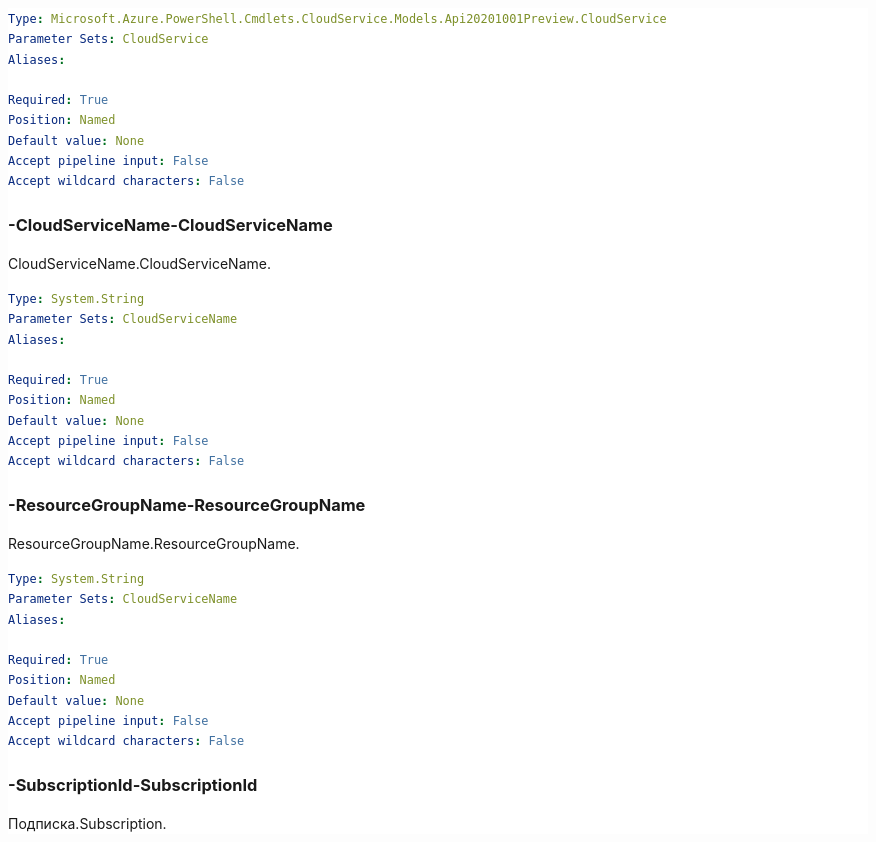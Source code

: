 ```yaml
Type: Microsoft.Azure.PowerShell.Cmdlets.CloudService.Models.Api20201001Preview.CloudService
Parameter Sets: CloudService
Aliases:

Required: True
Position: Named
Default value: None
Accept pipeline input: False
Accept wildcard characters: False
```

### <span data-ttu-id="c912d-118">-CloudServiceName</span><span class="sxs-lookup"><span data-stu-id="c912d-118">-CloudServiceName</span></span>
<span data-ttu-id="c912d-119">CloudServiceName.</span><span class="sxs-lookup"><span data-stu-id="c912d-119">CloudServiceName.</span></span>

```yaml
Type: System.String
Parameter Sets: CloudServiceName
Aliases:

Required: True
Position: Named
Default value: None
Accept pipeline input: False
Accept wildcard characters: False
```

### <span data-ttu-id="c912d-120">-ResourceGroupName</span><span class="sxs-lookup"><span data-stu-id="c912d-120">-ResourceGroupName</span></span>
<span data-ttu-id="c912d-121">ResourceGroupName.</span><span class="sxs-lookup"><span data-stu-id="c912d-121">ResourceGroupName.</span></span>

```yaml
Type: System.String
Parameter Sets: CloudServiceName
Aliases:

Required: True
Position: Named
Default value: None
Accept pipeline input: False
Accept wildcard characters: False
```

### <span data-ttu-id="c912d-122">-SubscriptionId</span><span class="sxs-lookup"><span data-stu-id="c912d-122">-SubscriptionId</span></span>
<span data-ttu-id="c912d-123">Подписка.</span><span class="sxs-lookup"><span data-stu-id="c912d-123">Subscription.</span></span>
